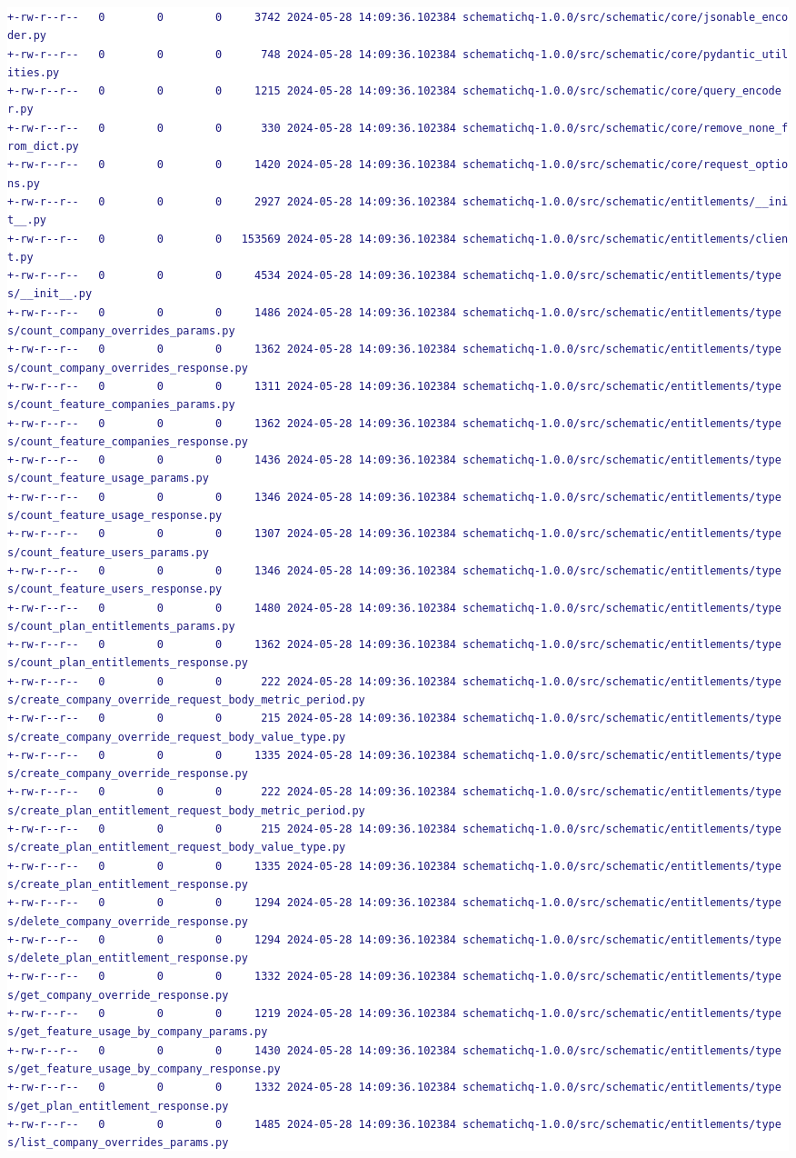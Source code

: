 ```diff
+-rw-r--r--   0        0        0     3742 2024-05-28 14:09:36.102384 schematichq-1.0.0/src/schematic/core/jsonable_encoder.py
+-rw-r--r--   0        0        0      748 2024-05-28 14:09:36.102384 schematichq-1.0.0/src/schematic/core/pydantic_utilities.py
+-rw-r--r--   0        0        0     1215 2024-05-28 14:09:36.102384 schematichq-1.0.0/src/schematic/core/query_encoder.py
+-rw-r--r--   0        0        0      330 2024-05-28 14:09:36.102384 schematichq-1.0.0/src/schematic/core/remove_none_from_dict.py
+-rw-r--r--   0        0        0     1420 2024-05-28 14:09:36.102384 schematichq-1.0.0/src/schematic/core/request_options.py
+-rw-r--r--   0        0        0     2927 2024-05-28 14:09:36.102384 schematichq-1.0.0/src/schematic/entitlements/__init__.py
+-rw-r--r--   0        0        0   153569 2024-05-28 14:09:36.102384 schematichq-1.0.0/src/schematic/entitlements/client.py
+-rw-r--r--   0        0        0     4534 2024-05-28 14:09:36.102384 schematichq-1.0.0/src/schematic/entitlements/types/__init__.py
+-rw-r--r--   0        0        0     1486 2024-05-28 14:09:36.102384 schematichq-1.0.0/src/schematic/entitlements/types/count_company_overrides_params.py
+-rw-r--r--   0        0        0     1362 2024-05-28 14:09:36.102384 schematichq-1.0.0/src/schematic/entitlements/types/count_company_overrides_response.py
+-rw-r--r--   0        0        0     1311 2024-05-28 14:09:36.102384 schematichq-1.0.0/src/schematic/entitlements/types/count_feature_companies_params.py
+-rw-r--r--   0        0        0     1362 2024-05-28 14:09:36.102384 schematichq-1.0.0/src/schematic/entitlements/types/count_feature_companies_response.py
+-rw-r--r--   0        0        0     1436 2024-05-28 14:09:36.102384 schematichq-1.0.0/src/schematic/entitlements/types/count_feature_usage_params.py
+-rw-r--r--   0        0        0     1346 2024-05-28 14:09:36.102384 schematichq-1.0.0/src/schematic/entitlements/types/count_feature_usage_response.py
+-rw-r--r--   0        0        0     1307 2024-05-28 14:09:36.102384 schematichq-1.0.0/src/schematic/entitlements/types/count_feature_users_params.py
+-rw-r--r--   0        0        0     1346 2024-05-28 14:09:36.102384 schematichq-1.0.0/src/schematic/entitlements/types/count_feature_users_response.py
+-rw-r--r--   0        0        0     1480 2024-05-28 14:09:36.102384 schematichq-1.0.0/src/schematic/entitlements/types/count_plan_entitlements_params.py
+-rw-r--r--   0        0        0     1362 2024-05-28 14:09:36.102384 schematichq-1.0.0/src/schematic/entitlements/types/count_plan_entitlements_response.py
+-rw-r--r--   0        0        0      222 2024-05-28 14:09:36.102384 schematichq-1.0.0/src/schematic/entitlements/types/create_company_override_request_body_metric_period.py
+-rw-r--r--   0        0        0      215 2024-05-28 14:09:36.102384 schematichq-1.0.0/src/schematic/entitlements/types/create_company_override_request_body_value_type.py
+-rw-r--r--   0        0        0     1335 2024-05-28 14:09:36.102384 schematichq-1.0.0/src/schematic/entitlements/types/create_company_override_response.py
+-rw-r--r--   0        0        0      222 2024-05-28 14:09:36.102384 schematichq-1.0.0/src/schematic/entitlements/types/create_plan_entitlement_request_body_metric_period.py
+-rw-r--r--   0        0        0      215 2024-05-28 14:09:36.102384 schematichq-1.0.0/src/schematic/entitlements/types/create_plan_entitlement_request_body_value_type.py
+-rw-r--r--   0        0        0     1335 2024-05-28 14:09:36.102384 schematichq-1.0.0/src/schematic/entitlements/types/create_plan_entitlement_response.py
+-rw-r--r--   0        0        0     1294 2024-05-28 14:09:36.102384 schematichq-1.0.0/src/schematic/entitlements/types/delete_company_override_response.py
+-rw-r--r--   0        0        0     1294 2024-05-28 14:09:36.102384 schematichq-1.0.0/src/schematic/entitlements/types/delete_plan_entitlement_response.py
+-rw-r--r--   0        0        0     1332 2024-05-28 14:09:36.102384 schematichq-1.0.0/src/schematic/entitlements/types/get_company_override_response.py
+-rw-r--r--   0        0        0     1219 2024-05-28 14:09:36.102384 schematichq-1.0.0/src/schematic/entitlements/types/get_feature_usage_by_company_params.py
+-rw-r--r--   0        0        0     1430 2024-05-28 14:09:36.102384 schematichq-1.0.0/src/schematic/entitlements/types/get_feature_usage_by_company_response.py
+-rw-r--r--   0        0        0     1332 2024-05-28 14:09:36.102384 schematichq-1.0.0/src/schematic/entitlements/types/get_plan_entitlement_response.py
+-rw-r--r--   0        0        0     1485 2024-05-28 14:09:36.102384 schematichq-1.0.0/src/schematic/entitlements/types/list_company_overrides_params.py
```
